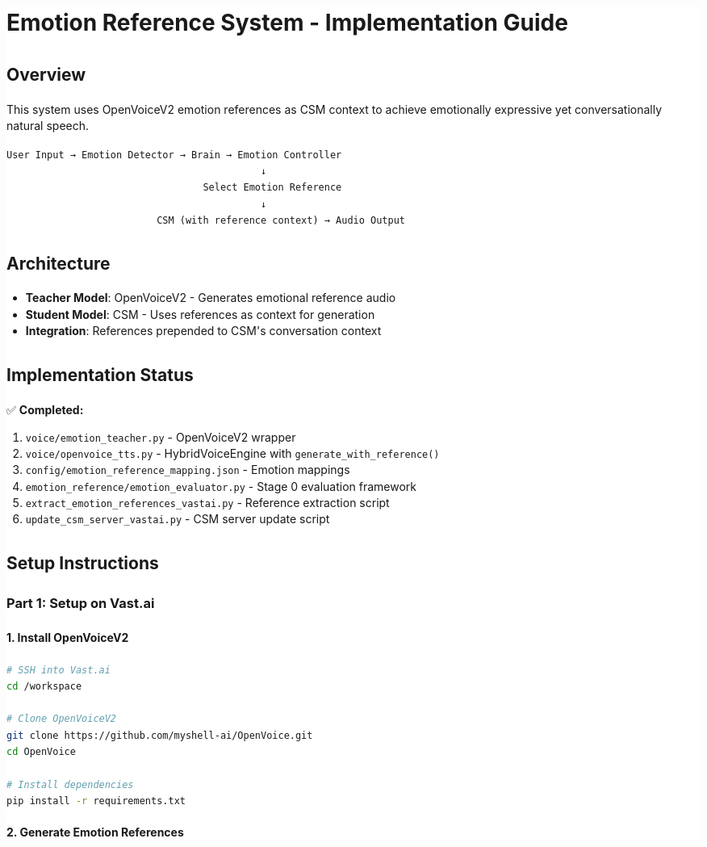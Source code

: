 # Emotion Reference System - Implementation Guide

## Overview

This system uses OpenVoiceV2 emotion references as CSM context to achieve emotionally expressive yet conversationally natural speech.

```
User Input → Emotion Detector → Brain → Emotion Controller
                                            ↓
                                  Select Emotion Reference
                                            ↓
                          CSM (with reference context) → Audio Output
```

## Architecture

- **Teacher Model**: OpenVoiceV2 - Generates emotional reference audio
- **Student Model**: CSM - Uses references as context for generation
- **Integration**: References prepended to CSM's conversation context

## Implementation Status

✅ **Completed:**
1. `voice/emotion_teacher.py` - OpenVoiceV2 wrapper
2. `voice/openvoice_tts.py` - HybridVoiceEngine with `generate_with_reference()`
3. `config/emotion_reference_mapping.json` - Emotion mappings
4. `emotion_reference/emotion_evaluator.py` - Stage 0 evaluation framework
5. `extract_emotion_references_vastai.py` - Reference extraction script
6. `update_csm_server_vastai.py` - CSM server update script

## Setup Instructions

### Part 1: Setup on Vast.ai

#### 1. Install OpenVoiceV2

```bash
# SSH into Vast.ai
cd /workspace

# Clone OpenVoiceV2
git clone https://github.com/myshell-ai/OpenVoice.git
cd OpenVoice

# Install dependencies
pip install -r requirements.txt
```

#### 2. Generate Emotion References
